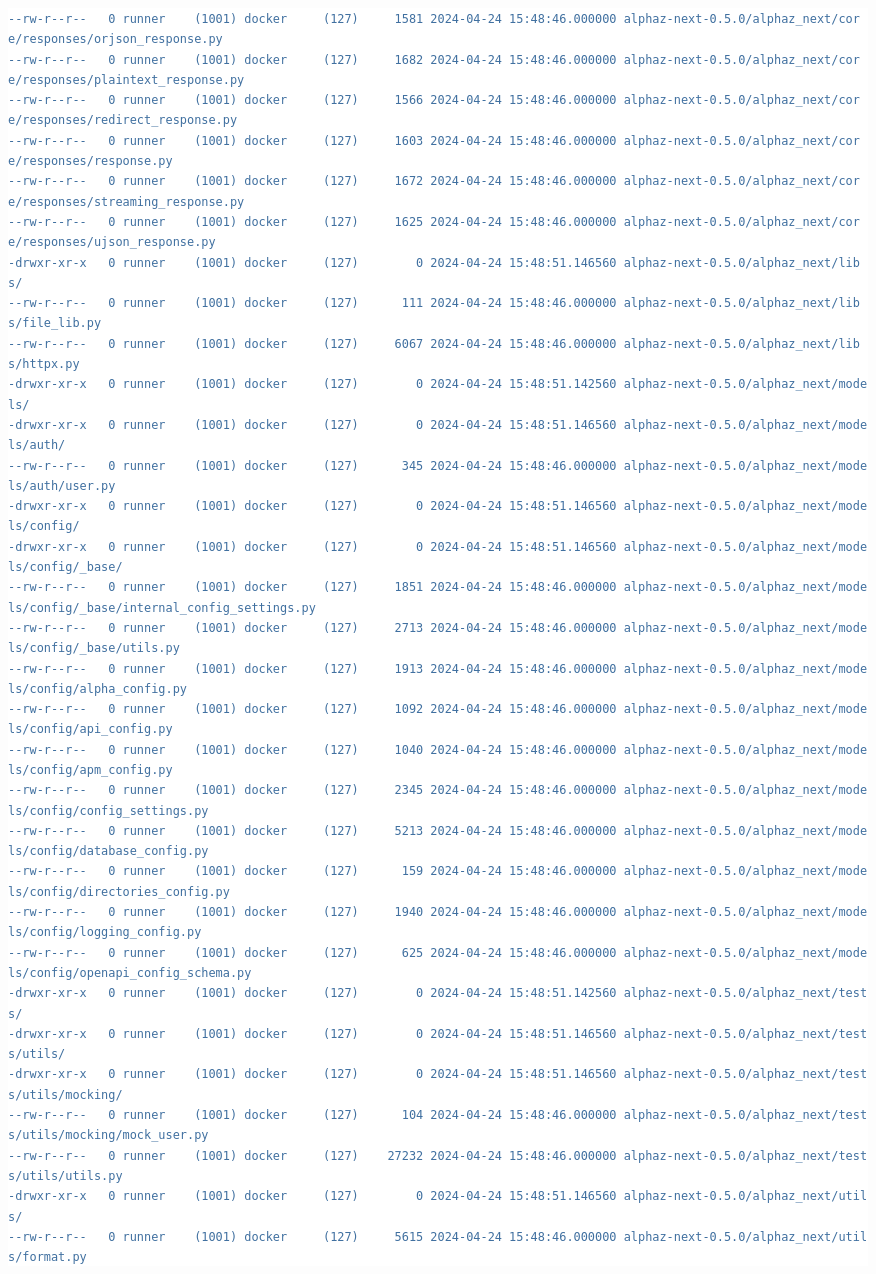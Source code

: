 ```diff
--rw-r--r--   0 runner    (1001) docker     (127)     1581 2024-04-24 15:48:46.000000 alphaz-next-0.5.0/alphaz_next/core/responses/orjson_response.py
--rw-r--r--   0 runner    (1001) docker     (127)     1682 2024-04-24 15:48:46.000000 alphaz-next-0.5.0/alphaz_next/core/responses/plaintext_response.py
--rw-r--r--   0 runner    (1001) docker     (127)     1566 2024-04-24 15:48:46.000000 alphaz-next-0.5.0/alphaz_next/core/responses/redirect_response.py
--rw-r--r--   0 runner    (1001) docker     (127)     1603 2024-04-24 15:48:46.000000 alphaz-next-0.5.0/alphaz_next/core/responses/response.py
--rw-r--r--   0 runner    (1001) docker     (127)     1672 2024-04-24 15:48:46.000000 alphaz-next-0.5.0/alphaz_next/core/responses/streaming_response.py
--rw-r--r--   0 runner    (1001) docker     (127)     1625 2024-04-24 15:48:46.000000 alphaz-next-0.5.0/alphaz_next/core/responses/ujson_response.py
-drwxr-xr-x   0 runner    (1001) docker     (127)        0 2024-04-24 15:48:51.146560 alphaz-next-0.5.0/alphaz_next/libs/
--rw-r--r--   0 runner    (1001) docker     (127)      111 2024-04-24 15:48:46.000000 alphaz-next-0.5.0/alphaz_next/libs/file_lib.py
--rw-r--r--   0 runner    (1001) docker     (127)     6067 2024-04-24 15:48:46.000000 alphaz-next-0.5.0/alphaz_next/libs/httpx.py
-drwxr-xr-x   0 runner    (1001) docker     (127)        0 2024-04-24 15:48:51.142560 alphaz-next-0.5.0/alphaz_next/models/
-drwxr-xr-x   0 runner    (1001) docker     (127)        0 2024-04-24 15:48:51.146560 alphaz-next-0.5.0/alphaz_next/models/auth/
--rw-r--r--   0 runner    (1001) docker     (127)      345 2024-04-24 15:48:46.000000 alphaz-next-0.5.0/alphaz_next/models/auth/user.py
-drwxr-xr-x   0 runner    (1001) docker     (127)        0 2024-04-24 15:48:51.146560 alphaz-next-0.5.0/alphaz_next/models/config/
-drwxr-xr-x   0 runner    (1001) docker     (127)        0 2024-04-24 15:48:51.146560 alphaz-next-0.5.0/alphaz_next/models/config/_base/
--rw-r--r--   0 runner    (1001) docker     (127)     1851 2024-04-24 15:48:46.000000 alphaz-next-0.5.0/alphaz_next/models/config/_base/internal_config_settings.py
--rw-r--r--   0 runner    (1001) docker     (127)     2713 2024-04-24 15:48:46.000000 alphaz-next-0.5.0/alphaz_next/models/config/_base/utils.py
--rw-r--r--   0 runner    (1001) docker     (127)     1913 2024-04-24 15:48:46.000000 alphaz-next-0.5.0/alphaz_next/models/config/alpha_config.py
--rw-r--r--   0 runner    (1001) docker     (127)     1092 2024-04-24 15:48:46.000000 alphaz-next-0.5.0/alphaz_next/models/config/api_config.py
--rw-r--r--   0 runner    (1001) docker     (127)     1040 2024-04-24 15:48:46.000000 alphaz-next-0.5.0/alphaz_next/models/config/apm_config.py
--rw-r--r--   0 runner    (1001) docker     (127)     2345 2024-04-24 15:48:46.000000 alphaz-next-0.5.0/alphaz_next/models/config/config_settings.py
--rw-r--r--   0 runner    (1001) docker     (127)     5213 2024-04-24 15:48:46.000000 alphaz-next-0.5.0/alphaz_next/models/config/database_config.py
--rw-r--r--   0 runner    (1001) docker     (127)      159 2024-04-24 15:48:46.000000 alphaz-next-0.5.0/alphaz_next/models/config/directories_config.py
--rw-r--r--   0 runner    (1001) docker     (127)     1940 2024-04-24 15:48:46.000000 alphaz-next-0.5.0/alphaz_next/models/config/logging_config.py
--rw-r--r--   0 runner    (1001) docker     (127)      625 2024-04-24 15:48:46.000000 alphaz-next-0.5.0/alphaz_next/models/config/openapi_config_schema.py
-drwxr-xr-x   0 runner    (1001) docker     (127)        0 2024-04-24 15:48:51.142560 alphaz-next-0.5.0/alphaz_next/tests/
-drwxr-xr-x   0 runner    (1001) docker     (127)        0 2024-04-24 15:48:51.146560 alphaz-next-0.5.0/alphaz_next/tests/utils/
-drwxr-xr-x   0 runner    (1001) docker     (127)        0 2024-04-24 15:48:51.146560 alphaz-next-0.5.0/alphaz_next/tests/utils/mocking/
--rw-r--r--   0 runner    (1001) docker     (127)      104 2024-04-24 15:48:46.000000 alphaz-next-0.5.0/alphaz_next/tests/utils/mocking/mock_user.py
--rw-r--r--   0 runner    (1001) docker     (127)    27232 2024-04-24 15:48:46.000000 alphaz-next-0.5.0/alphaz_next/tests/utils/utils.py
-drwxr-xr-x   0 runner    (1001) docker     (127)        0 2024-04-24 15:48:51.146560 alphaz-next-0.5.0/alphaz_next/utils/
--rw-r--r--   0 runner    (1001) docker     (127)     5615 2024-04-24 15:48:46.000000 alphaz-next-0.5.0/alphaz_next/utils/format.py
```